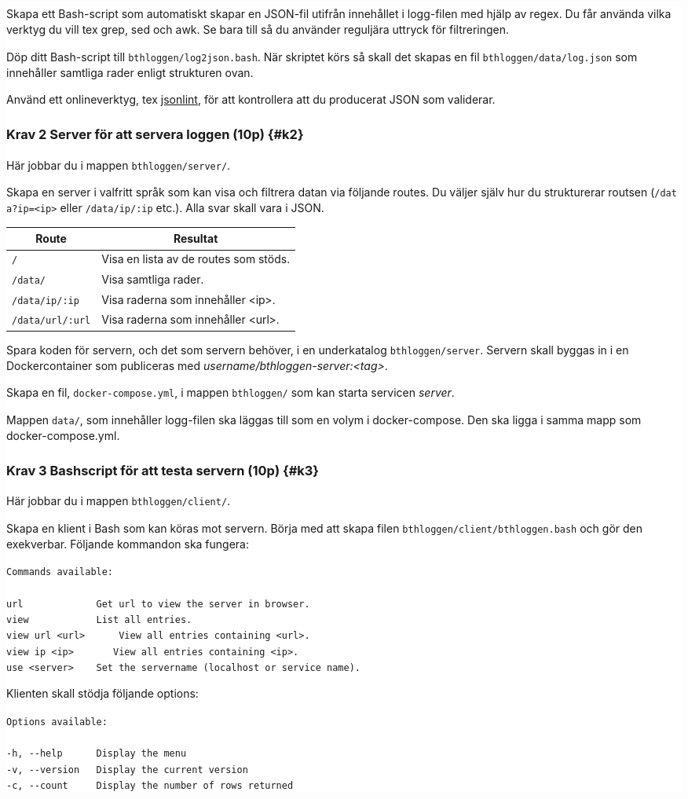 Skapa ett Bash-script som automatiskt skapar en JSON-fil utifrån innehållet i logg-filen med hjälp av regex. Du får använda vilka verktyg du vill tex grep, sed och awk. Se bara till så du använder reguljära uttryck för filtreringen. 

Döp ditt Bash-script till `bthloggen/log2json.bash`. När skriptet körs så skall det skapas en fil `bthloggen/data/log.json` som innehåller samtliga rader enligt strukturen ovan.

Använd ett onlineverktyg, tex [jsonlint](https://jsonlint.com/), för att kontrollera att du producerat JSON som validerar.

### Krav 2 Server för att servera loggen (10p) {#k2}

Här jobbar du i mappen `bthloggen/server/`.

Skapa en server i valfritt språk som kan visa och filtrera datan via följande routes. Du väljer själv hur du strukturerar routsen (`/data?ip=<ip>` eller `/data/ip/:ip` etc.). Alla svar skall vara i JSON.

| Route             | Resultat                                 |
| ----------------- | ---------------------------------------- |
| `/`               | Visa en lista av de routes som stöds.    |
| `/data/`          | Visa samtliga rader.                     |
| `/data/ip/:ip`   | Visa raderna som innehåller &lt;ip&gt;.  |
| `/data/url/:url` | Visa raderna som innehåller &lt;url&gt;. |

Spara koden för servern, och det som servern behöver, i en underkatalog `bthloggen/server`. Servern skall byggas in i en Dockercontainer som publiceras med _username/bthloggen-server:&lt;tag&gt;_.

Skapa en fil, `docker-compose.yml`, i mappen `bthloggen/` som kan starta servicen _server_.

Mappen `data/`, som innehåller logg-filen ska läggas till som en volym i docker-compose. Den ska ligga i samma mapp som docker-compose.yml. 

### Krav 3 Bashscript för att testa servern (10p) {#k3}

Här jobbar du i mappen `bthloggen/client/`.

Skapa en klient i Bash som kan köras mot servern. Börja med att skapa filen `bthloggen/client/bthloggen.bash` och gör den exekverbar. Följande kommandon ska fungera:

```text
Commands available:

url             Get url to view the server in browser.
view            List all entries.
view url <url>      View all entries containing <url>.
view ip <ip>       View all entries containing <ip>.
use <server>    Set the servername (localhost or service name).
```

Klienten skall stödja följande options:

```text
Options available:

-h, --help      Display the menu
-v, --version   Display the current version
-c, --count     Display the number of rows returned
```
